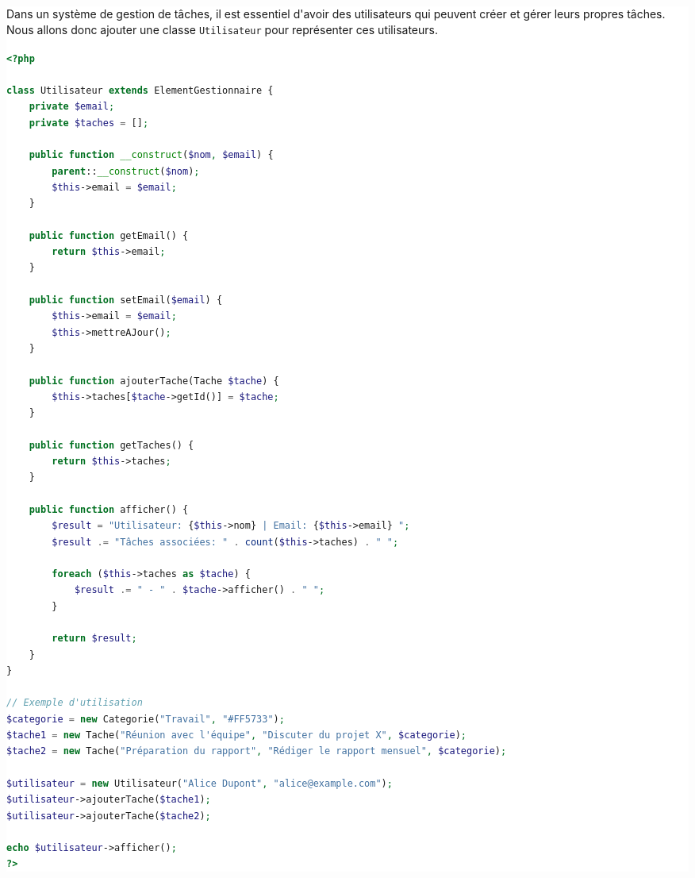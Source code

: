 Dans un système de gestion de tâches, il est essentiel d'avoir des utilisateurs qui peuvent créer et gérer leurs propres tâches. Nous allons donc ajouter une classe `Utilisateur` pour représenter ces utilisateurs.

```php
<?php

class Utilisateur extends ElementGestionnaire {
    private $email;
    private $taches = [];
    
    public function __construct($nom, $email) {
        parent::__construct($nom);
        $this->email = $email;
    }
    
    public function getEmail() {
        return $this->email;
    }
    
    public function setEmail($email) {
        $this->email = $email;
        $this->mettreAJour();
    }
    
    public function ajouterTache(Tache $tache) {
        $this->taches[$tache->getId()] = $tache;
    }
    
    public function getTaches() {
        return $this->taches;
    }
    
    public function afficher() {
        $result = "Utilisateur: {$this->nom} | Email: {$this->email} ";
        $result .= "Tâches associées: " . count($this->taches) . " ";
        
        foreach ($this->taches as $tache) {
            $result .= " - " . $tache->afficher() . " ";
        }
        
        return $result;
    }
}

// Exemple d'utilisation
$categorie = new Categorie("Travail", "#FF5733");
$tache1 = new Tache("Réunion avec l'équipe", "Discuter du projet X", $categorie);
$tache2 = new Tache("Préparation du rapport", "Rédiger le rapport mensuel", $categorie);

$utilisateur = new Utilisateur("Alice Dupont", "alice@example.com");
$utilisateur->ajouterTache($tache1);
$utilisateur->ajouterTache($tache2);

echo $utilisateur->afficher();
?>
```
